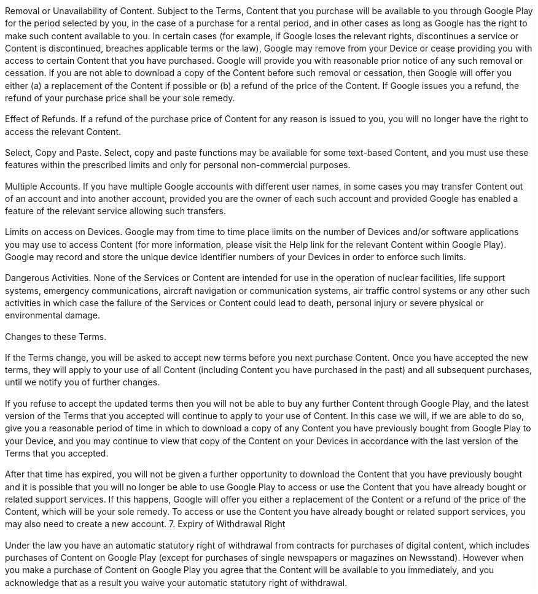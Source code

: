 Removal or Unavailability of Content. Subject to the Terms, Content that you purchase will be available to you through Google Play for the period selected by you, in the case of a purchase for a rental period, and in other cases as long as Google has the right to make such content available to you. In certain cases (for example, if Google loses the relevant rights, discontinues a service or Content is discontinued, breaches applicable terms or the law), Google may remove from your Device or cease providing you with access to certain Content that you have purchased.   Google will provide you with reasonable prior notice of any such removal or cessation. If you are not able to download a copy of the Content before such removal or cessation, then Google will offer you either (a) a replacement of the Content if possible or (b) a refund of the price of the Content.  If Google issues you a refund, the refund of your purchase price shall be your sole remedy.

Effect of Refunds. If a refund of the purchase price of Content for any reason is issued to you, you will no longer have the right to access the relevant Content.

Select, Copy and Paste. Select, copy and paste functions may be available for some text-based Content, and you must use these features within the prescribed limits and only for personal non-commercial purposes.

Multiple Accounts. If you have multiple Google accounts with different user names, in some cases you may transfer Content out of an account and into another account, provided you are the owner of each such account and provided Google has enabled a feature of the relevant service allowing such transfers.

Limits on access on Devices. Google may from time to time place limits on the number of Devices and/or software applications you may use to access Content (for more information, please visit the Help link for the relevant Content within Google Play). Google may record and store the unique device identifier numbers of your Devices in order to enforce such limits.

Dangerous Activities. None of the Services or Content are intended for use in the operation of nuclear facilities, life support systems, emergency communications, aircraft navigation or communication systems, air traffic control systems or any other such activities in which case the failure of the Services or Content could lead to death, personal injury or severe physical or environmental damage.

Changes to these Terms.

If the Terms change, you will be asked to accept new terms before you next purchase Content. Once you have accepted the new terms, they will apply to your use of all Content (including Content you have purchased in the past) and all subsequent purchases, until we notify you of further changes.

If you refuse to accept the updated terms then you will not be able to buy any further Content through Google Play, and the latest version of the Terms that you accepted will continue to apply to your use of Content.  In this case we will, if we are able to do so, give you a reasonable period of time in which to download a copy of any Content you have previously bought from Google Play to your Device, and you may continue to view that copy of the Content on your Devices in accordance with the last version of the Terms that you accepted.

After that time has expired, you will not be given a further opportunity to download the Content that you have previously bought and it is possible that you will no longer be able to use Google Play to access or use the Content that you have already bought or related support services. If this happens, Google will offer you either a replacement of the Content or a refund of the price of the Content, which will be your sole remedy. To access or use the Content you have already bought or related support services, you may also need to create a new account.
7. Expiry of Withdrawal Right

Under the law you have an automatic statutory right of withdrawal from contracts for purchases of digital content, which includes purchases of Content on Google Play (except for purchases of single newspapers or magazines on Newsstand). However when you make a purchase of Content on Google Play you agree that the Content will be available to you immediately, and you acknowledge that as a result you waive your automatic statutory right of withdrawal.
